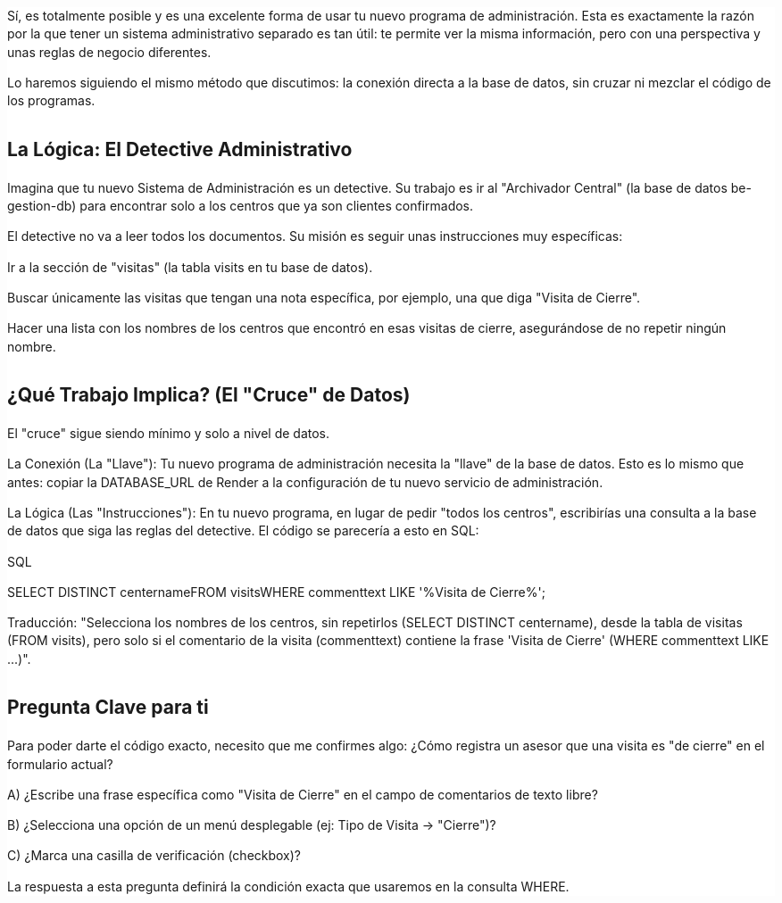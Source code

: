 Sí, es totalmente posible y es una excelente forma de usar tu nuevo programa de administración. Esta es exactamente la razón por la que tener un sistema administrativo separado es tan útil: te permite ver la misma información, pero con una perspectiva y unas reglas de negocio diferentes. 

Lo haremos siguiendo el mismo método que discutimos: la conexión directa a la base de datos, sin cruzar ni mezclar el código de los programas. 

## La Lógica: El Detective Administrativo 

Imagina que tu nuevo Sistema de Administración es un detective. Su trabajo es ir al "Archivador Central" (la base de datos be-gestion-db) para encontrar solo a los centros que ya son clientes confirmados. 

El detective no va a leer todos los documentos. Su misión es seguir unas instrucciones muy específicas: 

Ir a la sección de "visitas" (la tabla visits en tu base de datos). 

Buscar únicamente las visitas que tengan una nota específica, por ejemplo, una que diga "Visita de Cierre". 

Hacer una lista con los nombres de los centros que encontró en esas visitas de cierre, asegurándose de no repetir ningún nombre. 

## ¿Qué Trabajo Implica? (El "Cruce" de Datos) 

El "cruce" sigue siendo mínimo y solo a nivel de datos. 

La Conexión (La "Llave"): Tu nuevo programa de administración necesita la "llave" de la base de datos. Esto es lo mismo que antes: copiar la DATABASE_URL de Render a la configuración de tu nuevo servicio de administración. 

La Lógica (Las "Instrucciones"): En tu nuevo programa, en lugar de pedir "todos los centros", escribirías una consulta a la base de datos que siga las reglas del detective. El código se parecería a esto en SQL: 

SQL 

SELECT DISTINCT centernameFROM visitsWHERE commenttext LIKE '%Visita de Cierre%'; 

Traducción: "Selecciona los nombres de los centros, sin repetirlos (SELECT DISTINCT centername), desde la tabla de visitas (FROM visits), pero solo si el comentario de la visita (commenttext) contiene la frase 'Visita de Cierre' (WHERE commenttext LIKE ...)". 

## Pregunta Clave para ti 

Para poder darte el código exacto, necesito que me confirmes algo: ¿Cómo registra un asesor que una visita es "de cierre" en el formulario actual? 

A) ¿Escribe una frase específica como "Visita de Cierre" en el campo de comentarios de texto libre? 

B) ¿Selecciona una opción de un menú desplegable (ej: Tipo de Visita -> "Cierre")? 

C) ¿Marca una casilla de verificación (checkbox)? 

La respuesta a esta pregunta definirá la condición exacta que usaremos en la consulta WHERE. 
